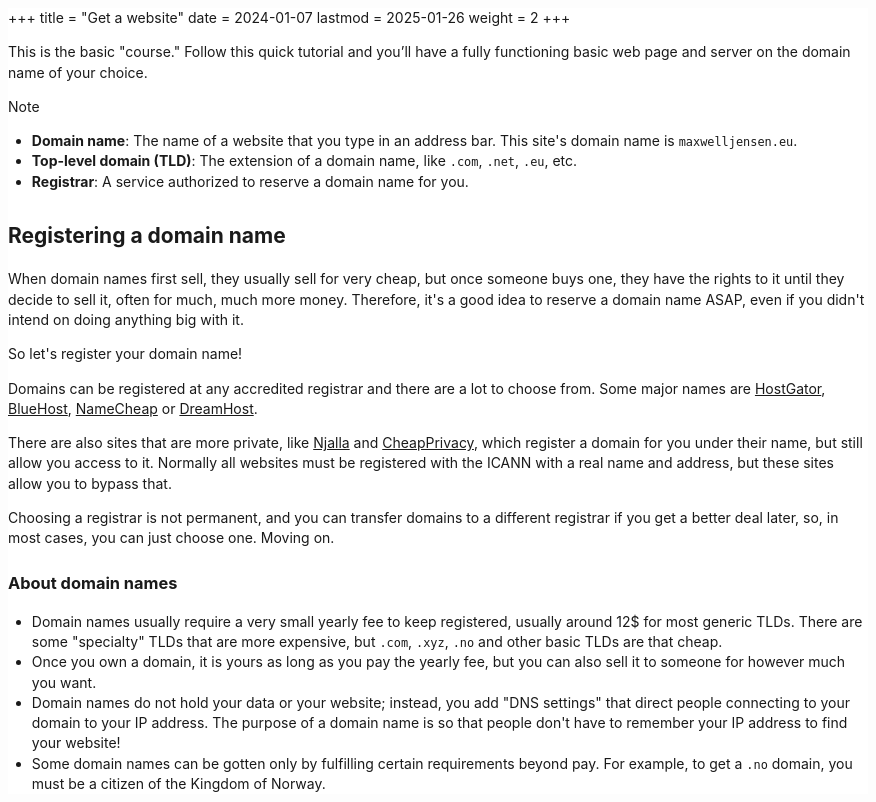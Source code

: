 +++
title = "Get a website"
date = 2024-01-07
lastmod = 2025-01-26
weight = 2
+++

This is the basic "course." Follow this quick tutorial and you’ll have a fully
functioning basic web page and server on the domain name of your choice.

> [!NOTE]
> - **Domain name**: The name of a website that you type in an address bar. This
> site's domain name is `maxwelljensen.eu`.
> - **Top-level domain (TLD)**: The extension of a domain name, like `.com`,
> `.net`, `.eu`, etc.
> - **Registrar**: A service authorized to reserve a domain name for you.

## Registering a domain name

When domain names first sell, they usually sell for very cheap, but once
someone buys one, they have the rights to it until they decide to sell it,
often for much, much more money. Therefore, it's a good idea to reserve a
domain name ASAP, even if you didn't intend on doing anything big with it.

So let's register your domain name!

Domains can be registered at any accredited registrar and there are a lot to
choose from. Some major names are
[HostGator](https://www.hostgator.com/domains),
[BlueHost](https://www.bluehost.com/domains),
[NameCheap](https://www.namecheap.com/domains/) or
[DreamHost](https://www.dreamhost.com/domains/).

There are also sites that are more private, like [Njalla](https://njal.la/) and
[CheapPrivacy](https://cheapprivacy.ru/), which register a domain for you under
their name, but still allow you access to it. Normally all websites must be
registered with the ICANN with a real name and address, but these sites allow
you to bypass that.

Choosing a registrar is not permanent, and you can transfer domains to a
different registrar if you get a better deal later, so, in most cases, you can
just choose one. Moving on.

### About domain names

- Domain names usually require a very small yearly fee to keep registered,
usually around 12$ for most generic TLDs. There are some "specialty" TLDs that
are more expensive, but `.com`, `.xyz`, `.no` and other basic TLDs are that
cheap.
- Once you own a domain, it is yours as long as you pay the yearly fee, but you
can also sell it to someone for however much you want.
- Domain names do not hold your data or your website; instead, you add "DNS
settings" that direct people connecting to your domain to your IP address. The
purpose of a domain name is so that people don't have to remember your IP
address to find your website!
- Some domain names can be gotten only by fulfilling certain requirements
beyond pay. For example, to get a `.no` domain, you must be a citizen of the
Kingdom of Norway.

